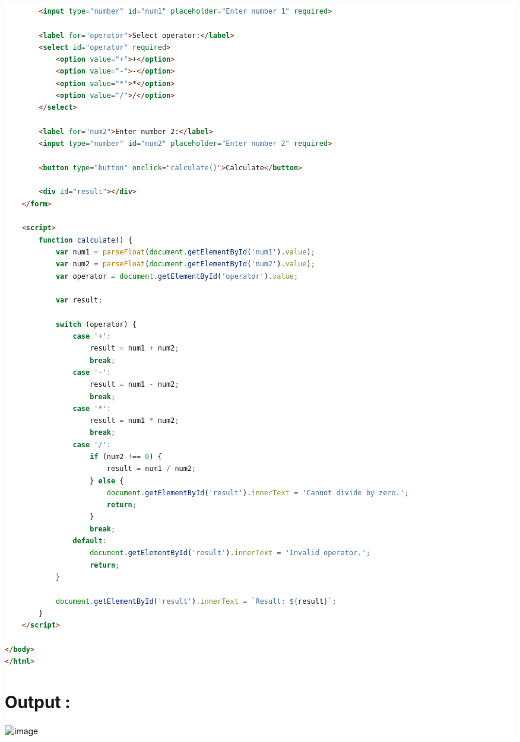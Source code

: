 ```html
        <input type="number" id="num1" placeholder="Enter number 1" required>

        <label for="operator">Select operator:</label>
        <select id="operator" required>
            <option value="+">+</option>
            <option value="-">-</option>
            <option value="*">*</option>
            <option value="/">/</option>
        </select>

        <label for="num2">Enter number 2:</label>
        <input type="number" id="num2" placeholder="Enter number 2" required>

        <button type="button" onclick="calculate()">Calculate</button>

        <div id="result"></div>
    </form>

    <script>
        function calculate() {
            var num1 = parseFloat(document.getElementById('num1').value);
            var num2 = parseFloat(document.getElementById('num2').value);
            var operator = document.getElementById('operator').value;

            var result;

            switch (operator) {
                case '+':
                    result = num1 + num2;
                    break;
                case '-':
                    result = num1 - num2;
                    break;
                case '*':
                    result = num1 * num2;
                    break;
                case '/':
                    if (num2 !== 0) {
                        result = num1 / num2;
                    } else {
                        document.getElementById('result').innerText = 'Cannot divide by zero.';
                        return;
                    }
                    break;
                default:
                    document.getElementById('result').innerText = 'Invalid operator.';
                    return;
            }

            document.getElementById('result').innerText = `Result: ${result}`;
        }
    </script>

</body>
</html>
```
# Output :
![image](https://github.com/SANTHAN-2006/ODD23-24-WT-JavaScript/assets/80164014/65f3c487-1500-4f4d-8df4-27181db307db)
